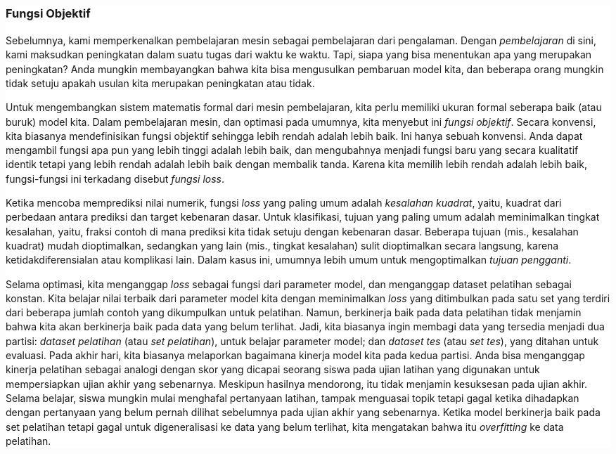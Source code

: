 ### Fungsi Objektif

Sebelumnya, kami memperkenalkan pembelajaran mesin sebagai pembelajaran dari pengalaman.
Dengan *pembelajaran* di sini,
kami maksudkan peningkatan dalam suatu tugas dari waktu ke waktu.
Tapi, siapa yang bisa menentukan apa yang merupakan peningkatan?
Anda mungkin membayangkan bahwa kita bisa mengusulkan pembaruan model kita,
dan beberapa orang mungkin tidak setuju apakah usulan kita
merupakan peningkatan atau tidak.

Untuk mengembangkan sistem matematis formal dari mesin pembelajaran,
kita perlu memiliki ukuran formal seberapa baik (atau buruk) model kita.
Dalam pembelajaran mesin, dan optimasi pada umumnya,
kita menyebut ini *fungsi objektif*.
Secara konvensi, kita biasanya mendefinisikan fungsi objektif
sehingga lebih rendah adalah lebih baik.
Ini hanya sebuah konvensi.
Anda dapat mengambil fungsi apa pun
yang lebih tinggi adalah lebih baik, dan mengubahnya menjadi fungsi baru
yang secara kualitatif identik tetapi yang lebih rendah adalah lebih baik
dengan membalik tanda.
Karena kita memilih lebih rendah adalah lebih baik, fungsi-fungsi ini terkadang disebut
*fungsi *loss**.

Ketika mencoba memprediksi nilai numerik,
fungsi *loss* yang paling umum adalah *kesalahan kuadrat*,
yaitu, kuadrat dari perbedaan antara
prediksi dan target kebenaran dasar.
Untuk klasifikasi, tujuan yang paling umum
adalah meminimalkan tingkat kesalahan,
yaitu, fraksi contoh di mana
prediksi kita tidak setuju dengan kebenaran dasar.
Beberapa tujuan (mis., kesalahan kuadrat) mudah dioptimalkan,
sedangkan yang lain (mis., tingkat kesalahan) sulit dioptimalkan secara langsung,
karena ketidakdiferensialan atau komplikasi lain.
Dalam kasus ini, umumnya lebih umum untuk mengoptimalkan *tujuan pengganti*.

Selama optimasi, kita menganggap *loss*
sebagai fungsi dari parameter model,
dan menganggap dataset pelatihan sebagai konstan.
Kita belajar
nilai terbaik dari parameter model kita
dengan meminimalkan *loss* yang ditimbulkan pada satu set
yang terdiri dari beberapa jumlah contoh yang dikumpulkan untuk pelatihan.
Namun, berkinerja baik pada data pelatihan
tidak menjamin bahwa kita akan berkinerja baik pada data yang belum terlihat.
Jadi, kita biasanya ingin membagi data yang tersedia menjadi dua partisi:
*dataset pelatihan* (atau *set pelatihan*), untuk belajar parameter model;
dan *dataset tes* (atau *set tes*), yang ditahan untuk evaluasi.
Pada akhir hari, kita biasanya melaporkan
bagaimana kinerja model kita pada kedua partisi.
Anda bisa menganggap kinerja pelatihan
sebagai analogi dengan skor yang dicapai seorang siswa
pada ujian latihan yang digunakan untuk mempersiapkan ujian akhir yang sebenarnya.
Meskipun hasilnya mendorong,
itu tidak menjamin kesuksesan pada ujian akhir.
Selama belajar, siswa
mungkin mulai menghafal pertanyaan latihan,
tampak menguasai topik tetapi gagal
ketika dihadapkan dengan pertanyaan yang belum pernah dilihat sebelumnya
pada ujian akhir yang sebenarnya.
Ketika model berkinerja baik pada set pelatihan
tetapi gagal untuk digeneralisasi ke data yang belum terlihat,
kita mengatakan bahwa itu *overfitting* ke data pelatihan.
